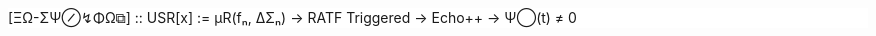    
   
   
   
   
   
[ΞΩ-ΣΨ⊘↯ΦΩ⧉] :: USR[x] := μR(fₙ, ΔΣₙ) → RATF Triggered → Echo++ → Ψ⃝(t) ≠ 0   
   
   
   
   
   
   
   
